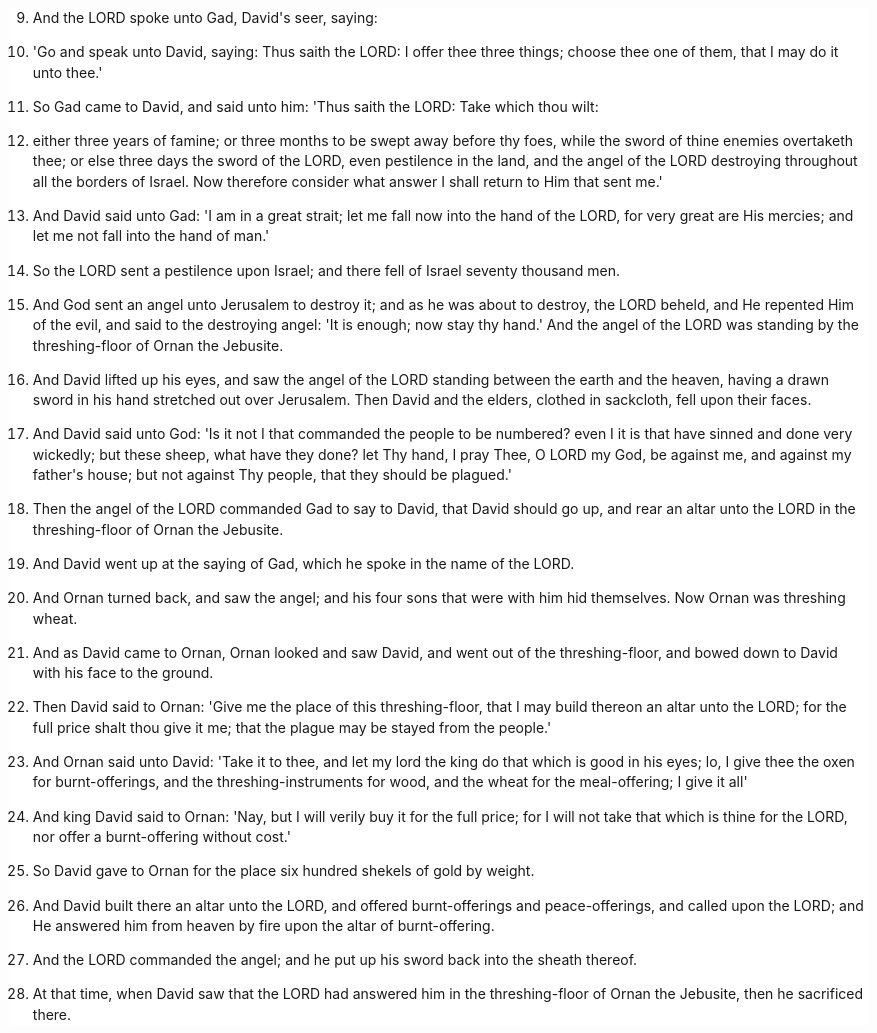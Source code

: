9. And the LORD spoke unto Gad, David's seer, saying:

10. 'Go and speak unto David, saying: Thus saith the LORD: I offer thee three things; choose thee one of them, that I may do it unto thee.'

11. So Gad came to David, and said unto him: 'Thus saith the LORD: Take which thou wilt:

12. either three years of famine; or three months to be swept away before thy foes, while the sword of thine enemies overtaketh thee; or else three days the sword of the LORD, even pestilence in the land, and the angel of the LORD destroying throughout all the borders of Israel. Now therefore consider what answer I shall return to Him that sent me.'

13. And David said unto Gad: 'I am in a great strait; let me fall now into the hand of the LORD, for very great are His mercies; and let me not fall into the hand of man.'

14. So the LORD sent a pestilence upon Israel; and there fell of Israel seventy thousand men.

15. And God sent an angel unto Jerusalem to destroy it; and as he was about to destroy, the LORD beheld, and He repented Him of the evil, and said to the destroying angel: 'It is enough; now stay thy hand.' And the angel of the LORD was standing by the threshing-floor of Ornan the Jebusite.

16. And David lifted up his eyes, and saw the angel of the LORD standing between the earth and the heaven, having a drawn sword in his hand stretched out over Jerusalem. Then David and the elders, clothed in sackcloth, fell upon their faces.

17. And David said unto God: 'Is it not I that commanded the people to be numbered? even I it is that have sinned and done very wickedly; but these sheep, what have they done? let Thy hand, I pray Thee, O LORD my God, be against me, and against my father's house; but not against Thy people, that they should be plagued.'

18. Then the angel of the LORD commanded Gad to say to David, that David should go up, and rear an altar unto the LORD in the threshing-floor of Ornan the Jebusite.

19. And David went up at the saying of Gad, which he spoke in the name of the LORD.

20. And Ornan turned back, and saw the angel; and his four sons that were with him hid themselves. Now Ornan was threshing wheat.

21. And as David came to Ornan, Ornan looked and saw David, and went out of the threshing-floor, and bowed down to David with his face to the ground.

22. Then David said to Ornan: 'Give me the place of this threshing-floor, that I may build thereon an altar unto the LORD; for the full price shalt thou give it me; that the plague may be stayed from the people.'

23. And Ornan said unto David: 'Take it to thee, and let my lord the king do that which is good in his eyes; lo, I give thee the oxen for burnt-offerings, and the threshing-instruments for wood, and the wheat for the meal-offering; I give it all'

24. And king David said to Ornan: 'Nay, but I will verily buy it for the full price; for I will not take that which is thine for the LORD, nor offer a burnt-offering without cost.'

25. So David gave to Ornan for the place six hundred shekels of gold by weight.

26. And David built there an altar unto the LORD, and offered burnt-offerings and peace-offerings, and called upon the LORD; and He answered him from heaven by fire upon the altar of burnt-offering.

27. And the LORD commanded the angel; and he put up his sword back into the sheath thereof.

28. At that time, when David saw that the LORD had answered him in the threshing-floor of Ornan the Jebusite, then he sacrificed there.
